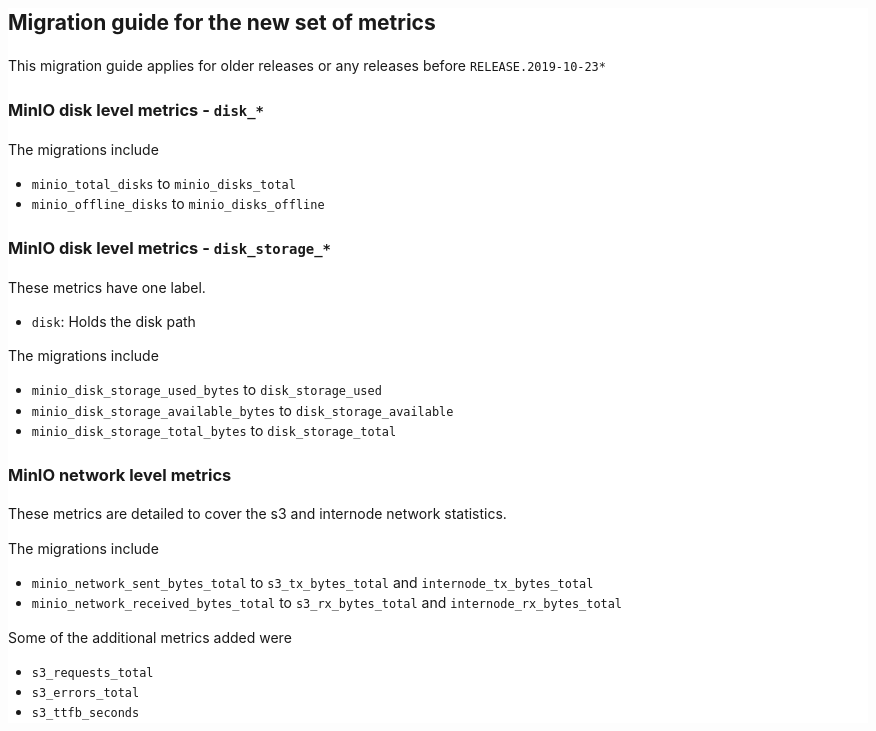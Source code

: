 ## Migration guide for the new set of metrics

This migration guide applies for older releases or any releases before `RELEASE.2019-10-23*`

### MinIO disk level metrics - `disk_*`

The migrations include

- `minio_total_disks` to `minio_disks_total`
- `minio_offline_disks` to `minio_disks_offline`

### MinIO disk level metrics - `disk_storage_*`

These metrics have one label.

- `disk`: Holds the disk path

The migrations include

- `minio_disk_storage_used_bytes` to `disk_storage_used`
- `minio_disk_storage_available_bytes` to `disk_storage_available`
- `minio_disk_storage_total_bytes` to `disk_storage_total`

### MinIO network level metrics

These metrics are detailed to cover the s3 and internode network statistics.

The migrations include

- `minio_network_sent_bytes_total` to `s3_tx_bytes_total` and `internode_tx_bytes_total`
- `minio_network_received_bytes_total` to `s3_rx_bytes_total` and `internode_rx_bytes_total`

Some of the additional metrics added were

- `s3_requests_total`
- `s3_errors_total`
- `s3_ttfb_seconds`
